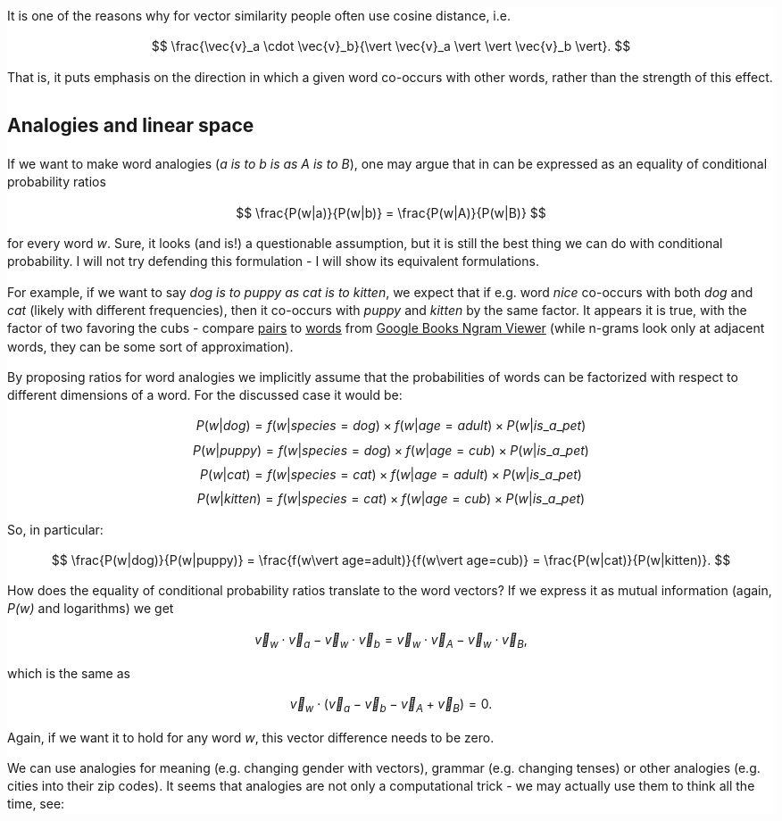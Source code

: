 It is one of the reasons why for vector similarity people often use cosine distance, i.e.

$$ \frac{\vec{v}_a \cdot \vec{v}_b}{\vert \vec{v}_a \vert \vert \vec{v}_b \vert}. $$

That is, it puts emphasis on the direction in which a given word co-occurs with other words, rather than the strength of this effect.

## Analogies and linear space

If we want to make word analogies (_a is to b is as A is to B_), one may argue that in can be expressed as an equality of conditional probability ratios

$$ \frac{P(w|a)}{P(w|b)} = \frac{P(w|A)}{P(w|B)} $$

for every word _w_. Sure, it looks (and is!) a questionable assumption, but it is still the best thing we can do with conditional probability. I will not try defending this formulation - I will show its equivalent formulations.

For example, if we want to say _dog is to puppy as cat is to kitten_, we expect that if e.g. word _nice_ co-occurs with both _dog_ and _cat_ (likely with different frequencies), then it co-occurs with _puppy_ and _kitten_ by the same factor.
It appears it is true, with the factor of two favoring the cubs - compare [pairs](https://books.google.com/ngrams/graph?content=nice+cat%2Cnice+kitten%2Cnice+dog%2Cnice+puppy&year_start=1960&year_end=2008&corpus=0&smoothing=5&share=&direct_url=t1%3B%2Cnice%20cat%3B%2Cc0%3B.t1%3B%2Cnice%20kitten%3B%2Cc0%3B.t1%3B%2Cnice%20dog%3B%2Cc0%3B.t1%3B%2Cnice%20puppy%3B%2Cc0) to [words](https://books.google.com/ngrams/graph?content=cat%2Ckitten%2Cdog%2Cpuppy&year_start=1960&year_end=2008&corpus=0&smoothing=5&share=&direct_url=t1%3B%2Ccat%3B%2Cc0%3B.t1%3B%2Ckitten%3B%2Cc0%3B.t1%3B%2Cdog%3B%2Cc0%3B.t1%3B%2Cpuppy%3B%2Cc0) from [Google Books Ngram Viewer](https://books.google.com/ngrams) (while n-grams look only at adjacent words, they can be some sort of approximation).

By proposing ratios for word analogies we implicitly assume that the probabilities of words can be factorized with respect to different dimensions of a word. For the discussed case it would be:

$$P(w\vert dog) = f(w\vert species=dog) \times f(w\vert age=adult) \times P(w\vert is\_a\_pet)$$
$$P(w\vert puppy) = f(w\vert species=dog) \times f(w\vert age=cub) \times P(w\vert is\_a\_pet)$$
$$P(w\vert cat) = f(w\vert species=cat) \times f(w\vert age=adult) \times P(w\vert is\_a\_pet)$$
$$P(w\vert kitten) = f(w\vert species=cat) \times f(w\vert age=cub) \times P(w\vert is\_a\_pet)$$

So, in particular:

$$ \frac{P(w|dog)}{P(w|puppy)} = \frac{f(w\vert age=adult)}{f(w\vert age=cub)} = \frac{P(w|cat)}{P(w|kitten)}. $$

How does the equality of conditional probability ratios translate to the word vectors?
If we express it as mutual information (again, _P(w)_ and logarithms) we get

$$ \vec{v}_w \cdot \vec{v}_a - \vec{v}_w \cdot \vec{v}_b = \vec{v}_w \cdot \vec{v}_A - \vec{v}_w \cdot \vec{v}_B, $$

which is the same as

$$ \vec{v}_w \cdot \left( \vec{v}_a - \vec{v}_b - \vec{v}_A + \vec{v}_B \right) = 0.$$

Again, if we want it to hold for any word _w_, this vector difference needs to be zero.

We can use analogies for meaning (e.g. changing gender with vectors), grammar (e.g. changing tenses) or other analogies (e.g. cities into their zip codes).
It seems that analogies are not only a computational trick - we may actually use them to think all the time, see:
